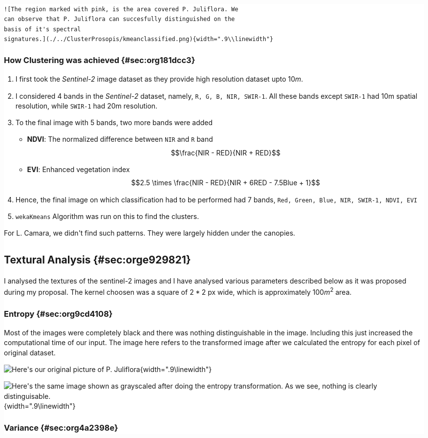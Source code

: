     ![The region marked with pink, is the area covered P. Juliflora. We
    can observe that P. Juliflora can succesfully distinguished on the
    basis of it's spectral
    signatures.](./../ClusterProsopis/kmeanclassified.png){width=".9\\linewidth"}

### How Clustering was achieved {#sec:org181dcc3}

1.  I first took the *Sentinel-2* image dataset as they provide high
    resolution dataset upto $10m$.

2.  I considered 4 bands in the *Sentinel-2* dataset, namely,
    `R, G, B, NIR, SWIR-1`. All these bands except `SWIR-1` had 10m
    spatial resolution, while `SWIR-1` had 20m resolution.

3.  To the final image with 5 bands, two more bands were added

    -   **NDVI**: The normalized difference between `NIR` and `R` band
        $$\frac{NIR - RED}{NIR + RED}$$

    -   **EVI**: Enhanced vegetation index
        $$2.5 \times \frac{NIR - RED}{NIR + 6RED - 7.5Blue + 1}$$

4.  Hence, the final image on which classification had to be performed
    had 7 bands, `Red, Green, Blue, NIR, SWIR-1, NDVI, EVI`

5.  `wekaKmeans` Algorithm was run on this to find the clusters.

For L. Camara, we didn't find such patterns. They were largely hidden
under the canopies.

Textural Analysis {#sec:orge929821}
-----------------

I analysed the textures of the sentinel-2 images and I have analysed
various parameters described below as it was proposed during my
proposal. The kernel choosen was a square of $2 * 2$ px wide, which is
approximately $100m^2$ area.

### Entropy {#sec:org9cd4108}

Most of the images were completely black and there was nothing
distinguishable in the image. Including this just increased the
computational time of our input. The image here refers to the
transformed image after we calculated the entropy for each pixel of
original dataset.

![Here's our original picture of P.
Juliflora](./../TextureProsopis/original.png){width=".9\\linewidth"}

![Here's the same image shown as grayscaled after doing the entropy
transformation. As we see, nothing is clearly
distinguisable.](./../TextureProsopis/glcmcontrast.png){width=".9\\linewidth"}

### Variance {#sec:org4a2398e}
